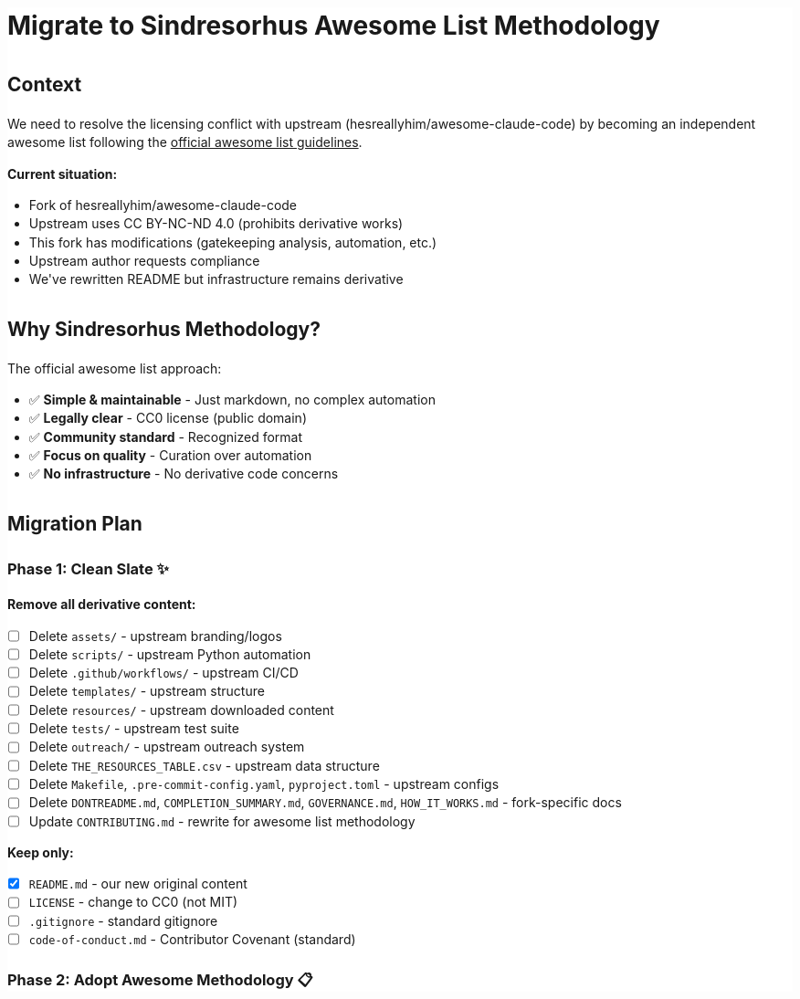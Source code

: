 # Migrate to Sindresorhus Awesome List Methodology

## Context

We need to resolve the licensing conflict with upstream (hesreallyhim/awesome-claude-code) by becoming an independent awesome list following the [official awesome list guidelines](https://github.com/sindresorhus/awesome/blob/main/awesome.md).

**Current situation:**
- Fork of hesreallyhim/awesome-claude-code
- Upstream uses CC BY-NC-ND 4.0 (prohibits derivative works)
- This fork has modifications (gatekeeping analysis, automation, etc.)
- Upstream author requests compliance
- We've rewritten README but infrastructure remains derivative

## Why Sindresorhus Methodology?

The official awesome list approach:
- ✅ **Simple & maintainable** - Just markdown, no complex automation
- ✅ **Legally clear** - CC0 license (public domain)
- ✅ **Community standard** - Recognized format
- ✅ **Focus on quality** - Curation over automation
- ✅ **No infrastructure** - No derivative code concerns

## Migration Plan

### Phase 1: Clean Slate ✨

**Remove all derivative content:**
- [ ] Delete `assets/` - upstream branding/logos
- [ ] Delete `scripts/` - upstream Python automation
- [ ] Delete `.github/workflows/` - upstream CI/CD
- [ ] Delete `templates/` - upstream structure
- [ ] Delete `resources/` - upstream downloaded content
- [ ] Delete `tests/` - upstream test suite
- [ ] Delete `outreach/` - upstream outreach system
- [ ] Delete `THE_RESOURCES_TABLE.csv` - upstream data structure
- [ ] Delete `Makefile`, `.pre-commit-config.yaml`, `pyproject.toml` - upstream configs
- [ ] Delete `DONTREADME.md`, `COMPLETION_SUMMARY.md`, `GOVERNANCE.md`, `HOW_IT_WORKS.md` - fork-specific docs
- [ ] Update `CONTRIBUTING.md` - rewrite for awesome list methodology

**Keep only:**
- [x] `README.md` - our new original content
- [ ] `LICENSE` - change to CC0 (not MIT)
- [ ] `.gitignore` - standard gitignore
- [ ] `code-of-conduct.md` - Contributor Covenant (standard)

### Phase 2: Adopt Awesome Methodology 📋
